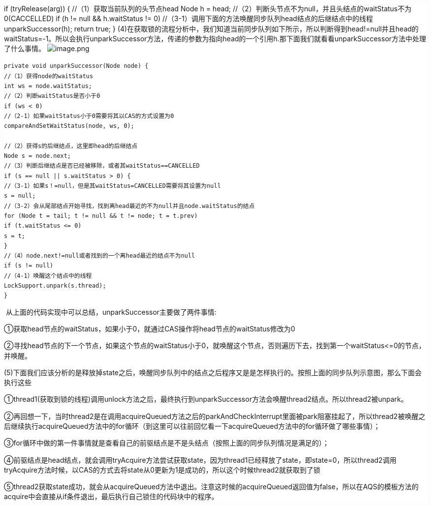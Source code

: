 if (tryRelease(arg)) {
    //（1）获取当前队列的头节点head
    Node h = head;
    //（2）判断头节点不为null，并且头结点的waitStatus不为0(CACCELLED)
    if (h != null && h.waitStatus != 0)
        //（3-1）调用下面的方法唤醒同步队列head结点的后继结点中的线程
        unparkSuccessor(h);
    return true;
}
​	(4)在获取锁的流程分析中，我们知道当前同步队列如下所示，所以判断得到head!=null并且head的waitStatus=-1。所以会执行unparkSuccessor方法，传递的参数为指向head的一个引用h.那下面我们就看看unparkSuccessor方法中处理了什么事情。
![image.png](https://i.loli.net/2020/06/18/mB5XNEU12OdTFtu.png)


    private void unparkSuccessor(Node node) {
    //（1）获得node的waitStatus
    int ws = node.waitStatus;
    //（2）判断waitStatus是否小于0
    if (ws < 0)
    //（2-1）如果waitStatus小于0需要将其以CAS的方式设置为0
    compareAndSetWaitStatus(node, ws, 0);
    
    //（2）获得s的后继结点，这里即head的后继结点
    Node s = node.next;
    //（3）判断后继结点是否已经被移除，或者其waitStatus==CANCELLED
    if (s == null || s.waitStatus > 0) {
    //（3-1）如果s！=null，但是其waitStatus=CANCELLED需要将其设置为null
    s = null;
    //（3-2）会从尾部结点开始寻找，找到离head最近的不为null并且node.waitStatus的结点
    for (Node t = tail; t != null && t != node; t = t.prev)
    if (t.waitStatus <= 0)
    s = t;
    }
    //（4）node.next!=null或者找到的一个离head最近的结点不为null
    if (s != null)
    //（4-1）唤醒这个结点中的线程
    LockSupport.unpark(s.thread);
    }
​	从上面的代码实现中可以总结，unparkSuccessor主要做了两件事情:

​	①获取head节点的waitStatus，如果小于0，就通过CAS操作将head节点的waitStatus修改为0

​	②寻找head节点的下一个节点，如果这个节点的waitStatus小于0，就唤醒这个节点，否则遍历下去，找到第一个waitStatus<=0的节点，并唤醒。

​	(5)下面我们应该分析的是释放掉state之后，唤醒同步队列中的结点之后程序又是是怎样执行的。按照上面的同步队列示意图，那么下面会执行这些

​	①thread1(获取到锁的线程)调用unlock方法之后，最终执行到unparkSuccessor方法会唤醒thread2结点。所以thread2被unpark。

​	②再回想一下，当时thread2是在调用acquireQueued方法之后的parkAndCheckInterrupt里面被park阻塞挂起了，所以thread2被唤醒之后继续执行acquireQueued方法中的for循环（到这里可以往前回忆看一下acquireQueued方法中的for循环做了哪些事情）；

​	③for循环中做的第一件事情就是查看自己的前驱结点是不是头结点（按照上面的同步队列情况是满足的）；

​	④前驱结点是head结点，就会调用tryAcquire方法尝试获取state，因为thread1已经释放了state，即state=0，所以thread2调用tryAcquire方法时候，以CAS的方式去将state从0更新为1是成功的，所以这个时候thread2就获取到了锁

​	⑤thread2获取state成功，就会从acquireQueued方法中退出。注意这时候的acquireQueued返回值为false，所以在AQS的模板方法的acquire中会直接从if条件退出，最后执行自己锁住的代码块中的程序。